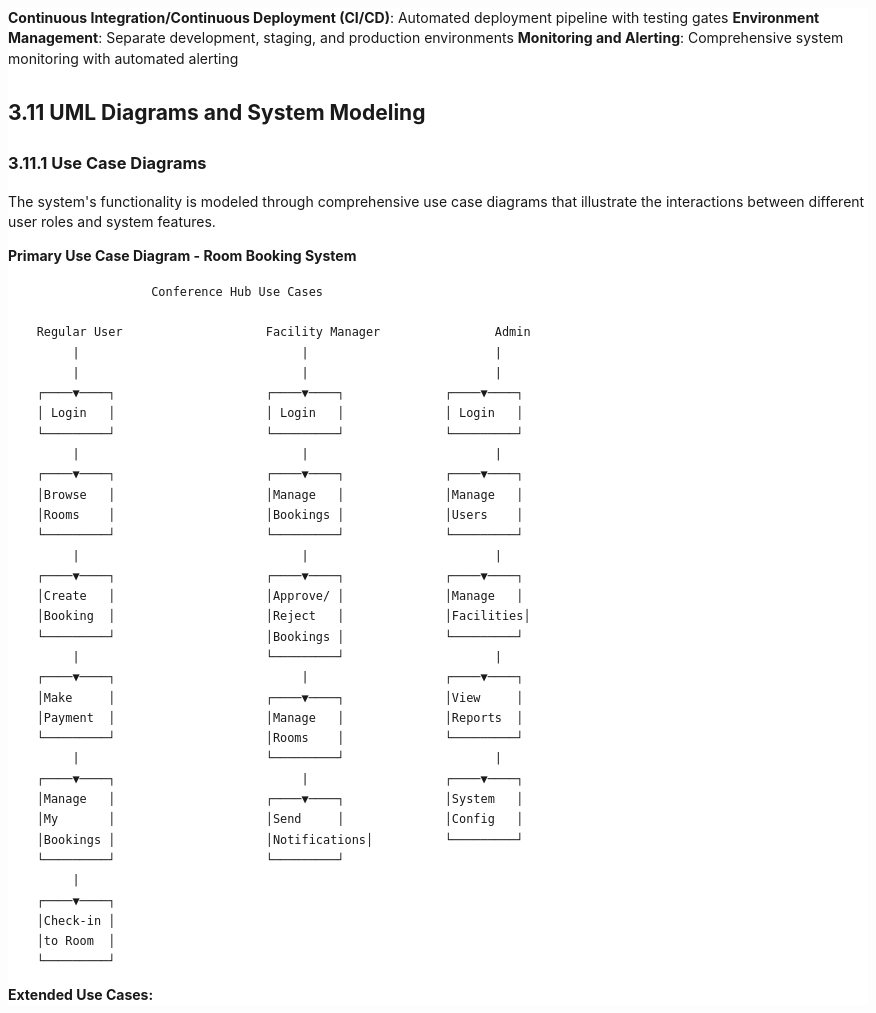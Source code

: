 **Continuous Integration/Continuous Deployment (CI/CD)**: Automated deployment pipeline with testing gates
**Environment Management**: Separate development, staging, and production environments
**Monitoring and Alerting**: Comprehensive system monitoring with automated alerting

## 3.11 UML Diagrams and System Modeling

### 3.11.1 Use Case Diagrams

The system's functionality is modeled through comprehensive use case diagrams that illustrate the interactions between different user roles and system features.

**Primary Use Case Diagram - Room Booking System**

```
                    Conference Hub Use Cases

    Regular User                    Facility Manager                Admin
         |                               |                          |
         |                               |                          |
    ┌────▼────┐                     ┌────▼────┐              ┌────▼────┐
    │ Login   │                     │ Login   │              │ Login   │
    └─────────┘                     └─────────┘              └─────────┘
         |                               |                          |
    ┌────▼────┐                     ┌────▼────┐              ┌────▼────┐
    │Browse   │                     │Manage   │              │Manage   │
    │Rooms    │                     │Bookings │              │Users    │
    └─────────┘                     └─────────┘              └─────────┘
         |                               |                          |
    ┌────▼────┐                     ┌────▼────┐              ┌────▼────┐
    │Create   │                     │Approve/ │              │Manage   │
    │Booking  │                     │Reject   │              │Facilities│
    └─────────┘                     │Bookings │              └─────────┘
         |                          └─────────┘                     |
    ┌────▼────┐                          |                   ┌────▼────┐
    │Make     │                     ┌────▼────┐              │View     │
    │Payment  │                     │Manage   │              │Reports  │
    └─────────┘                     │Rooms    │              └─────────┘
         |                          └─────────┘                     |
    ┌────▼────┐                          |                   ┌────▼────┐
    │Manage   │                     ┌────▼────┐              │System   │
    │My       │                     │Send     │              │Config   │
    │Bookings │                     │Notifications│          └─────────┘
    └─────────┘                     └─────────┘
         |
    ┌────▼────┐
    │Check-in │
    │to Room  │
    └─────────┘
```

**Extended Use Cases:**
